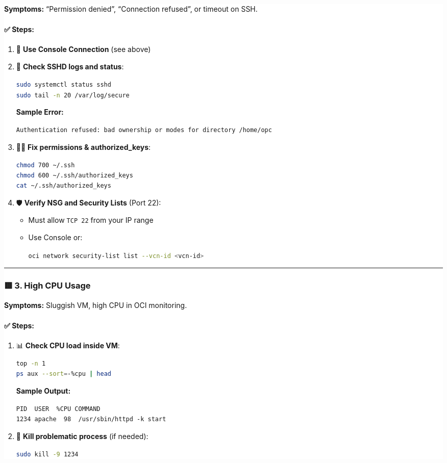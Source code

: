 **Symptoms:** “Permission denied”, “Connection refused”, or timeout on SSH.

#### ✅ Steps:

1. 🔌 **Use Console Connection** (see above)

2. 🔐 **Check SSHD logs and status**:

   ```bash
   sudo systemctl status sshd
   sudo tail -n 20 /var/log/secure
   ```

   **Sample Error:**

   ```
   Authentication refused: bad ownership or modes for directory /home/opc
   ```

3. 🧑‍💻 **Fix permissions & authorized\_keys**:

   ```bash
   chmod 700 ~/.ssh
   chmod 600 ~/.ssh/authorized_keys
   cat ~/.ssh/authorized_keys
   ```

4. 🛡️ **Verify NSG and Security Lists** (Port 22):

   * Must allow `TCP 22` from your IP range
   * Use Console or:

     ```bash
     oci network security-list list --vcn-id <vcn-id>
     ```

---

### 🟥 3. **High CPU Usage**

**Symptoms:** Sluggish VM, high CPU in OCI monitoring.

#### ✅ Steps:

1. 📊 **Check CPU load inside VM**:

   ```bash
   top -n 1
   ps aux --sort=-%cpu | head
   ```

   **Sample Output:**

   ```
   PID  USER  %CPU COMMAND
   1234 apache  98  /usr/sbin/httpd -k start
   ```

2. 🔪 **Kill problematic process** (if needed):

   ```bash
   sudo kill -9 1234
   ```

